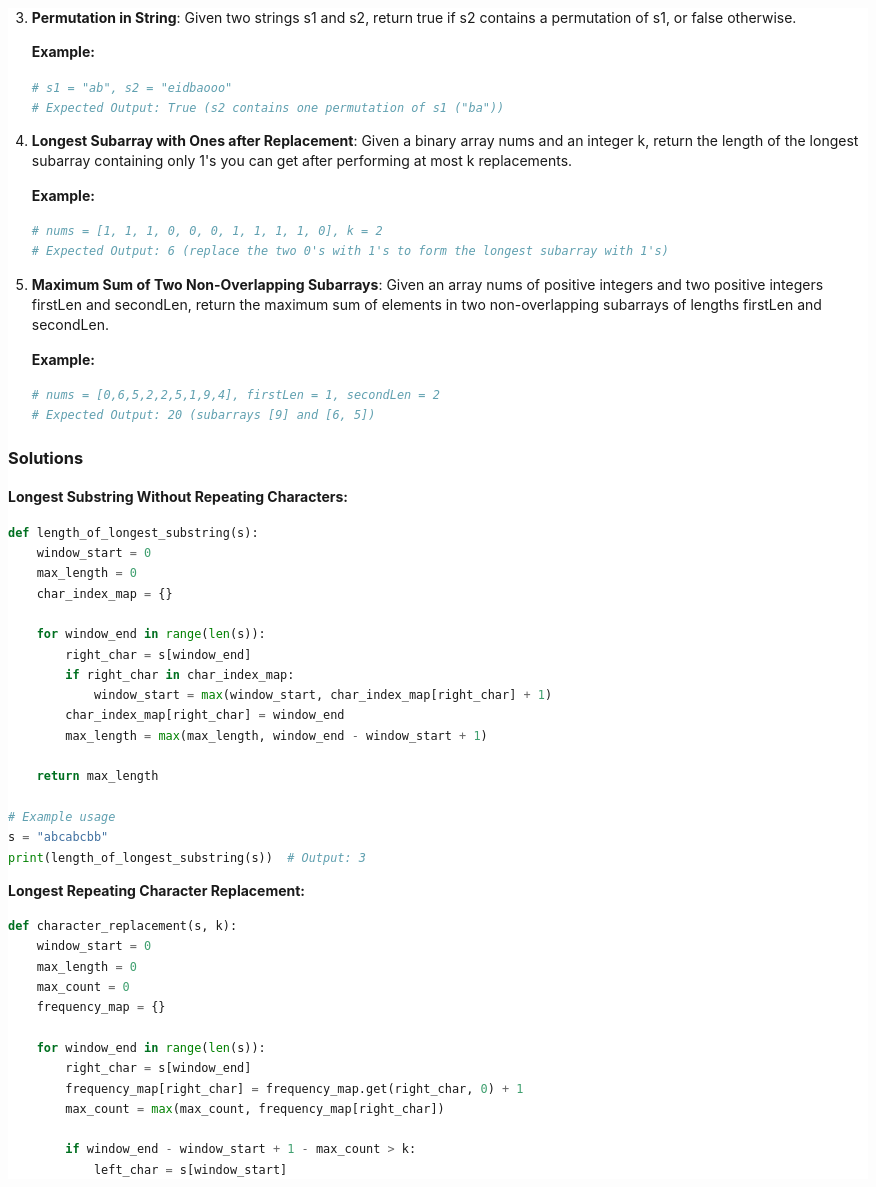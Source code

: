 3. **Permutation in String**:
   Given two strings s1 and s2, return true if s2 contains a permutation of s1, or false otherwise.

   **Example:**
   ```python
   # s1 = "ab", s2 = "eidbaooo"
   # Expected Output: True (s2 contains one permutation of s1 ("ba"))
   ```

4. **Longest Subarray with Ones after Replacement**:
   Given a binary array nums and an integer k, return the length of the longest subarray containing only 1's you can get after performing at most k replacements.

   **Example:**
   ```python
   # nums = [1, 1, 1, 0, 0, 0, 1, 1, 1, 1, 0], k = 2
   # Expected Output: 6 (replace the two 0's with 1's to form the longest subarray with 1's)
   ```

5. **Maximum Sum of Two Non-Overlapping Subarrays**:
   Given an array nums of positive integers and two positive integers firstLen and secondLen, return the maximum sum of elements in two non-overlapping subarrays of lengths firstLen and secondLen.

   **Example:**
   ```python
   # nums = [0,6,5,2,2,5,1,9,4], firstLen = 1, secondLen = 2
   # Expected Output: 20 (subarrays [9] and [6, 5])
   ```

### Solutions

**Longest Substring Without Repeating Characters:**

```python
def length_of_longest_substring(s):
    window_start = 0
    max_length = 0
    char_index_map = {}

    for window_end in range(len(s)):
        right_char = s[window_end]
        if right_char in char_index_map:
            window_start = max(window_start, char_index_map[right_char] + 1)
        char_index_map[right_char] = window_end
        max_length = max(max_length, window_end - window_start + 1)

    return max_length

# Example usage
s = "abcabcbb"
print(length_of_longest_substring(s))  # Output: 3
```

**Longest Repeating Character Replacement:**

```python
def character_replacement(s, k):
    window_start = 0
    max_length = 0
    max_count = 0
    frequency_map = {}

    for window_end in range(len(s)):
        right_char = s[window_end]
        frequency_map[right_char] = frequency_map.get(right_char, 0) + 1
        max_count = max(max_count, frequency_map[right_char])

        if window_end - window_start + 1 - max_count > k:
            left_char = s[window_start]
```